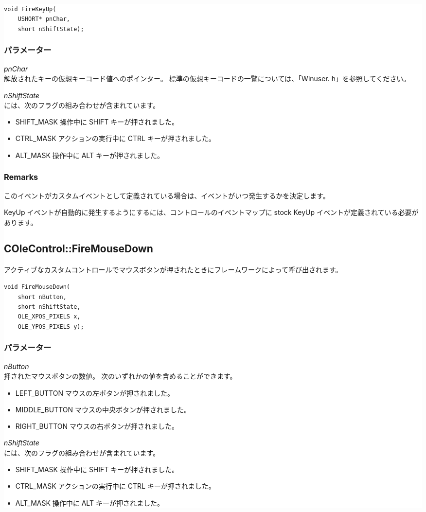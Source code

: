 ```
void FireKeyUp(
    USHORT* pnChar,
    short nShiftState);
```

### <a name="parameters"></a>パラメーター

*pnChar*<br/>
解放されたキーの仮想キーコード値へのポインター。 標準の仮想キーコードの一覧については、「Winuser. h」を参照してください。

*nShiftState*<br/>
には、次のフラグの組み合わせが含まれています。

- SHIFT_MASK 操作中に SHIFT キーが押されました。

- CTRL_MASK アクションの実行中に CTRL キーが押されました。

- ALT_MASK 操作中に ALT キーが押されました。

### <a name="remarks"></a>Remarks

このイベントがカスタムイベントとして定義されている場合は、イベントがいつ発生するかを決定します。

KeyUp イベントが自動的に発生するようにするには、コントロールのイベントマップに stock KeyUp イベントが定義されている必要があります。

##  <a name="firemousedown"></a>  COleControl::FireMouseDown

アクティブなカスタムコントロールでマウスボタンが押されたときにフレームワークによって呼び出されます。

```
void FireMouseDown(
    short nButton,
    short nShiftState,
    OLE_XPOS_PIXELS x,
    OLE_YPOS_PIXELS y);
```

### <a name="parameters"></a>パラメーター

*nButton*<br/>
押されたマウスボタンの数値。 次のいずれかの値を含めることができます。

- LEFT_BUTTON マウスの左ボタンが押されました。

- MIDDLE_BUTTON マウスの中央ボタンが押されました。

- RIGHT_BUTTON マウスの右ボタンが押されました。

*nShiftState*<br/>
には、次のフラグの組み合わせが含まれています。

- SHIFT_MASK 操作中に SHIFT キーが押されました。

- CTRL_MASK アクションの実行中に CTRL キーが押されました。

- ALT_MASK 操作中に ALT キーが押されました。
